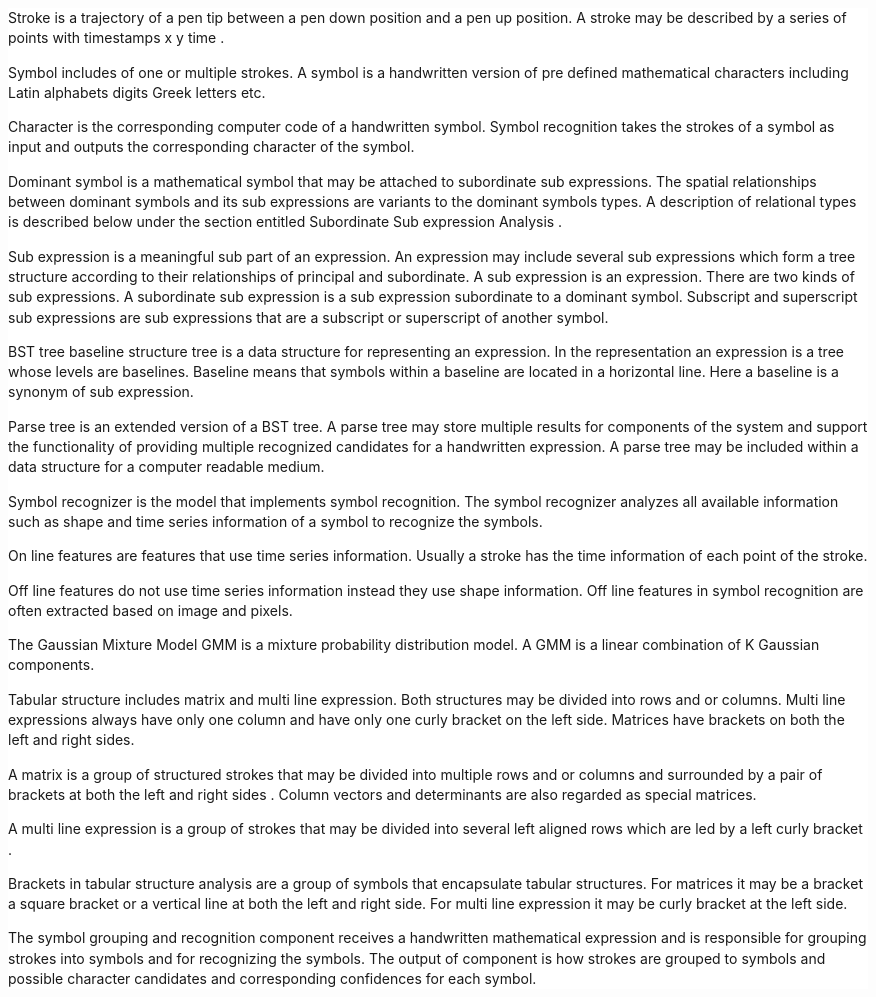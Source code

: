 Stroke is a trajectory of a pen tip between a pen down position and a pen up position. A stroke may be described by a series of points with timestamps x y time .

Symbol includes of one or multiple strokes. A symbol is a handwritten version of pre defined mathematical characters including Latin alphabets digits Greek letters etc.

Character is the corresponding computer code of a handwritten symbol. Symbol recognition takes the strokes of a symbol as input and outputs the corresponding character of the symbol.

Dominant symbol is a mathematical symbol that may be attached to subordinate sub expressions. The spatial relationships between dominant symbols and its sub expressions are variants to the dominant symbols types. A description of relational types is described below under the section entitled Subordinate Sub expression Analysis .

Sub expression is a meaningful sub part of an expression. An expression may include several sub expressions which form a tree structure according to their relationships of principal and subordinate. A sub expression is an expression. There are two kinds of sub expressions. A subordinate sub expression is a sub expression subordinate to a dominant symbol. Subscript and superscript sub expressions are sub expressions that are a subscript or superscript of another symbol.

BST tree baseline structure tree is a data structure for representing an expression. In the representation an expression is a tree whose levels are baselines. Baseline means that symbols within a baseline are located in a horizontal line. Here a baseline is a synonym of sub expression.

Parse tree is an extended version of a BST tree. A parse tree may store multiple results for components of the system and support the functionality of providing multiple recognized candidates for a handwritten expression. A parse tree may be included within a data structure for a computer readable medium.

Symbol recognizer is the model that implements symbol recognition. The symbol recognizer analyzes all available information such as shape and time series information of a symbol to recognize the symbols.

On line features are features that use time series information. Usually a stroke has the time information of each point of the stroke.

Off line features do not use time series information instead they use shape information. Off line features in symbol recognition are often extracted based on image and pixels.

The Gaussian Mixture Model GMM is a mixture probability distribution model. A GMM is a linear combination of K Gaussian components.

Tabular structure includes matrix and multi line expression. Both structures may be divided into rows and or columns. Multi line expressions always have only one column and have only one curly bracket on the left side. Matrices have brackets on both the left and right sides.

A matrix is a group of structured strokes that may be divided into multiple rows and or columns and surrounded by a pair of brackets at both the left and right sides . Column vectors and determinants are also regarded as special matrices.

A multi line expression is a group of strokes that may be divided into several left aligned rows which are led by a left curly bracket .

Brackets in tabular structure analysis are a group of symbols that encapsulate tabular structures. For matrices it may be a bracket a square bracket or a vertical line at both the left and right side. For multi line expression it may be curly bracket at the left side.

The symbol grouping and recognition component receives a handwritten mathematical expression and is responsible for grouping strokes into symbols and for recognizing the symbols. The output of component is how strokes are grouped to symbols and possible character candidates and corresponding confidences for each symbol.
